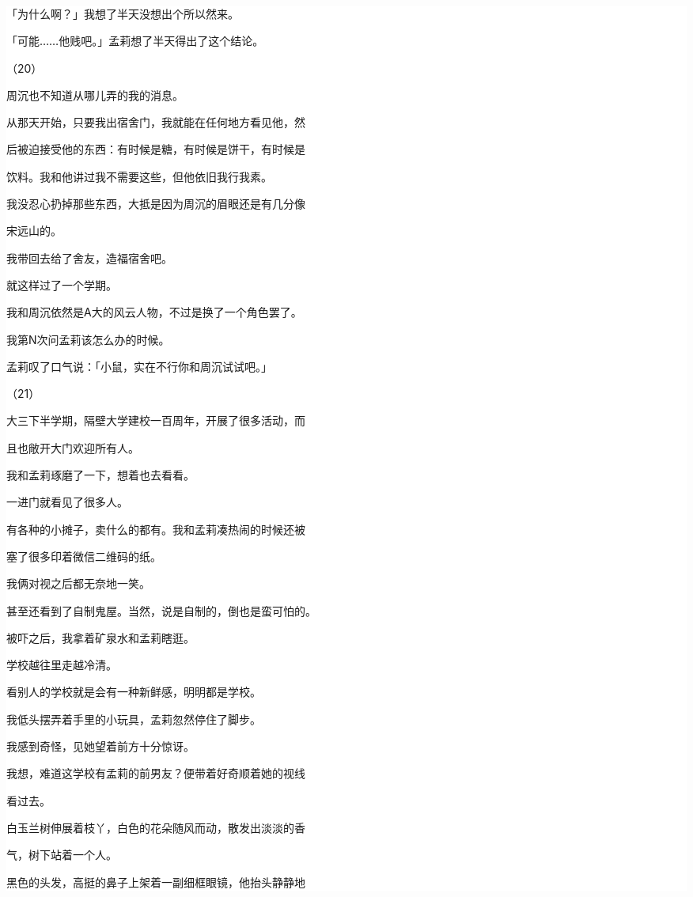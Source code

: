 「为什么啊？」我想了半天没想出个所以然来。

「可能……他贱吧。」孟莉想了半天得出了这个结论。

（20）

周沉也不知道从哪儿弄的我的消息。

从那天开始，只要我出宿舍门，我就能在任何地方看见他，然

后被迫接受他的东西：有时候是糖，有时候是饼干，有时候是

饮料。我和他讲过我不需要这些，但他依旧我行我素。

我没忍心扔掉那些东西，大抵是因为周沉的眉眼还是有几分像

宋远山的。

我带回去给了舍友，造福宿舍吧。

就这样过了一个学期。

我和周沉依然是A大的风云人物，不过是换了一个角色罢了。

我第N次问孟莉该怎么办的时候。

孟莉叹了口气说：「小鼠，实在不行你和周沉试试吧。」

（21）

大三下半学期，隔壁大学建校一百周年，开展了很多活动，而

且也敞开大门欢迎所有人。

我和孟莉琢磨了一下，想着也去看看。

一进门就看见了很多人。

有各种的小摊子，卖什么的都有。我和孟莉凑热闹的时候还被

塞了很多印着微信二维码的纸。

我俩对视之后都无奈地一笑。

甚至还看到了自制鬼屋。当然，说是自制的，倒也是蛮可怕的。

被吓之后，我拿着矿泉水和孟莉瞎逛。

学校越往里走越冷清。

看别人的学校就是会有一种新鲜感，明明都是学校。

我低头摆弄着手里的小玩具，孟莉忽然停住了脚步。

我感到奇怪，见她望着前方十分惊讶。

我想，难道这学校有孟莉的前男友？便带着好奇顺着她的视线

看过去。

白玉兰树伸展着枝丫，白色的花朵随风而动，散发出淡淡的香

气，树下站着一个人。

黑色的头发，高挺的鼻子上架着一副细框眼镜，他抬头静静地
